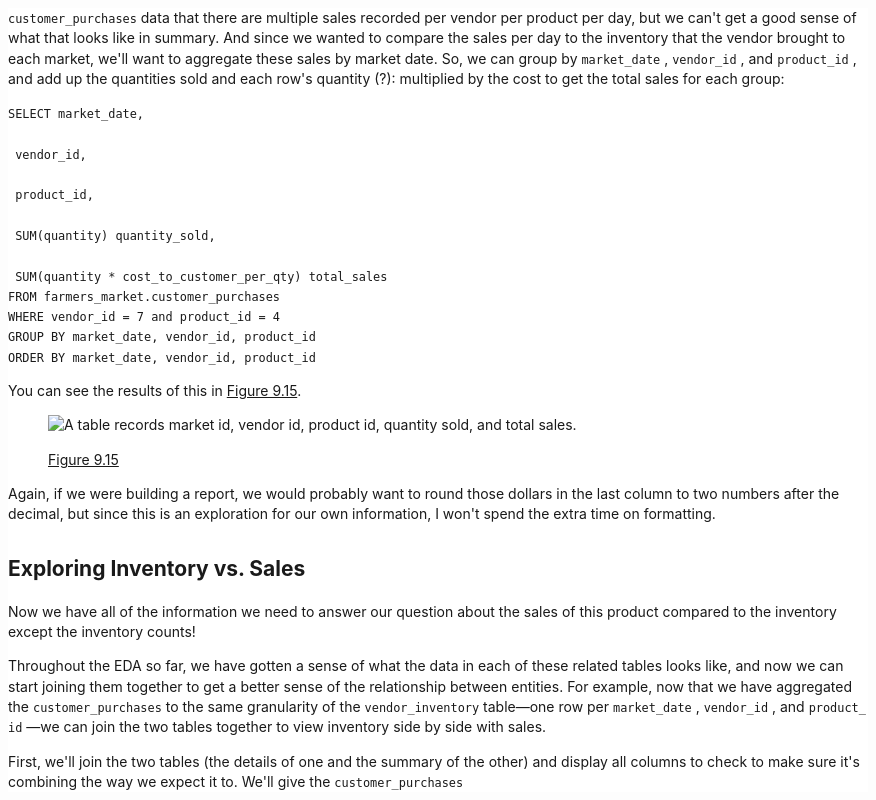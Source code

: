 <code class="calibre11">customer_purchases</code>
 data that there are multiple sales recorded per vendor per product per day, but we can't get a good sense of what that looks like in summary. And since we wanted to compare the sales per day to the inventory that the vendor brought to each market, we'll want to aggregate these sales by market date. So, we can group by <span aria-label="138" type="pagebreak" id="calibre_link-109" role="doc-pagebreak" class="calibre10"></span>
<code class="calibre11">market_date</code>
, 
<code class="calibre11">vendor_id</code>
, and 
<code class="calibre11">product_id</code>
, and add up the quantities sold and each row's quantity (?): multiplied by the cost to get the total sales for each group:</p>
<pre id="calibre_link-110" class="calibre13">
<code class="calibre11">SELECT market_date, </code>
   
<code class="calibre11"> vendor_id, </code>
   
<code class="calibre11"> product_id, </code>
   
<code class="calibre11"> SUM(quantity) quantity_sold, </code>
   
<code class="calibre11"> SUM(quantity * cost_to_customer_per_qty) total_sales</code>
<code class="calibre11">FROM farmers_market.customer_purchases</code>
<code class="calibre11">WHERE vendor_id = 7 and product_id = 4</code>
<code class="calibre11">GROUP BY market_date, vendor_id, product_id</code>
<code class="calibre11">ORDER BY market_date, vendor_id, product_id</code>
</pre>
<p id="calibre_link-111" class="calibre8">You can see the results of this in <a href="#calibre_link-29" id="calibre_link-30" class="calibre6">Figure 9.15</a>.</p>
<figure class="calibre14">
<img alt="A table records market id, vendor id, product id, quantity sold, and total sales." class="center" src="images/000013.png" />
<figcaption class="calibre15">
<p class="calibre8"><span class="figurelabel"><a href="#calibre_link-30" id="calibre_link-29" role="doc-backlink" class="calibre6">Figure 9.15</a></span></p>
</figcaption>
</figure>
<p id="calibre_link-112" class="calibre8">Again, if we were building a report, we would probably want to round those dollars in the last column to two numbers after the decimal, but since this is an exploration for our own information, I won't spend the extra time on formatting.</p>
</section>
<section aria-labelledby="head-2-72" class="calibre2"><span id="calibre_link-113" class="calibre"></span>
<h2 id="calibre_link-114" class="calibre9">Exploring Inventory vs. Sales</h2>
<p id="calibre_link-115" class="calibre8">Now we have all of the information we need to answer our question about the sales of this product compared to the inventory except the inventory counts!</p>
<p id="calibre_link-116" class="calibre8">Throughout the EDA so far, we have gotten a sense of what the data in each of these related tables looks like, and now we can start joining them together to get a better sense of the relationship between entities. For example, now that we have aggregated the 
<code class="calibre11">customer_purchases</code>
 to the same granularity of the 
<code class="calibre11">vendor_inventory</code>
 table&mdash;one row per 
<code class="calibre11">market_date</code>
, 
<code class="calibre11">vendor_id</code>
, and 
<code class="calibre11">product_id</code>
&mdash;we can join the two tables together to view inventory side by side with sales.</p>
<p class="calibre8"><span aria-label="139" type="pagebreak" id="calibre_link-117" role="doc-pagebreak" class="calibre10"></span>First, we'll join the two tables (the details of one and the summary of the other) and display all columns to check to make sure it's combining the way we expect it to. We'll give the 
<code class="calibre11">customer_purchases</code>